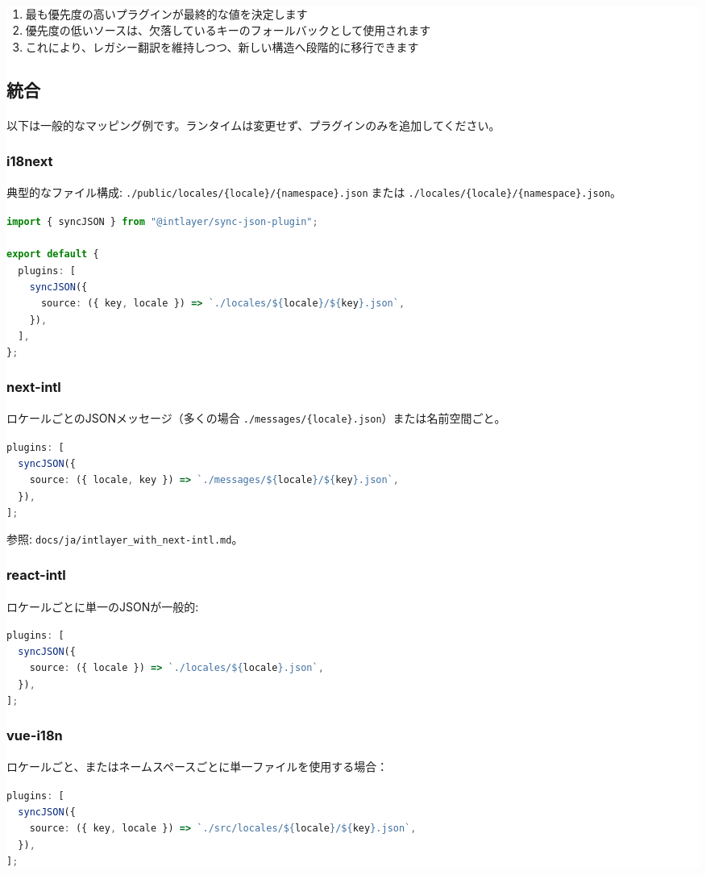 1. 最も優先度の高いプラグインが最終的な値を決定します
2. 優先度の低いソースは、欠落しているキーのフォールバックとして使用されます
3. これにより、レガシー翻訳を維持しつつ、新しい構造へ段階的に移行できます

## 統合

以下は一般的なマッピング例です。ランタイムは変更せず、プラグインのみを追加してください。

### i18next

典型的なファイル構成: `./public/locales/{locale}/{namespace}.json` または `./locales/{locale}/{namespace}.json`。

```ts fileName="intlayer.config.ts"
import { syncJSON } from "@intlayer/sync-json-plugin";

export default {
  plugins: [
    syncJSON({
      source: ({ key, locale }) => `./locales/${locale}/${key}.json`,
    }),
  ],
};
```

### next-intl

ロケールごとのJSONメッセージ（多くの場合 `./messages/{locale}.json`）または名前空間ごと。

```ts fileName="intlayer.config.ts"
plugins: [
  syncJSON({
    source: ({ locale, key }) => `./messages/${locale}/${key}.json`,
  }),
];
```

参照: `docs/ja/intlayer_with_next-intl.md`。

### react-intl

ロケールごとに単一のJSONが一般的:

```ts fileName="intlayer.config.ts"
plugins: [
  syncJSON({
    source: ({ locale }) => `./locales/${locale}.json`,
  }),
];
```

### vue-i18n

ロケールごと、またはネームスペースごとに単一ファイルを使用する場合：

```ts fileName="intlayer.config.ts"
plugins: [
  syncJSON({
    source: ({ key, locale }) => `./src/locales/${locale}/${key}.json`,
  }),
];
```
